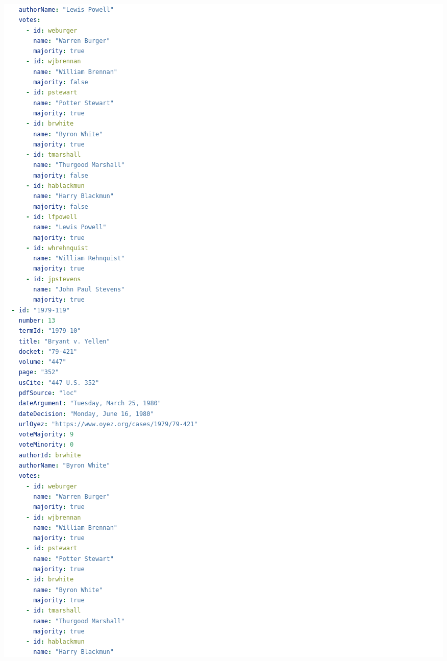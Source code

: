 ```yaml
    authorName: "Lewis Powell"
    votes:
      - id: weburger
        name: "Warren Burger"
        majority: true
      - id: wjbrennan
        name: "William Brennan"
        majority: false
      - id: pstewart
        name: "Potter Stewart"
        majority: true
      - id: brwhite
        name: "Byron White"
        majority: true
      - id: tmarshall
        name: "Thurgood Marshall"
        majority: false
      - id: hablackmun
        name: "Harry Blackmun"
        majority: false
      - id: lfpowell
        name: "Lewis Powell"
        majority: true
      - id: whrehnquist
        name: "William Rehnquist"
        majority: true
      - id: jpstevens
        name: "John Paul Stevens"
        majority: true
  - id: "1979-119"
    number: 13
    termId: "1979-10"
    title: "Bryant v. Yellen"
    docket: "79-421"
    volume: "447"
    page: "352"
    usCite: "447 U.S. 352"
    pdfSource: "loc"
    dateArgument: "Tuesday, March 25, 1980"
    dateDecision: "Monday, June 16, 1980"
    urlOyez: "https://www.oyez.org/cases/1979/79-421"
    voteMajority: 9
    voteMinority: 0
    authorId: brwhite
    authorName: "Byron White"
    votes:
      - id: weburger
        name: "Warren Burger"
        majority: true
      - id: wjbrennan
        name: "William Brennan"
        majority: true
      - id: pstewart
        name: "Potter Stewart"
        majority: true
      - id: brwhite
        name: "Byron White"
        majority: true
      - id: tmarshall
        name: "Thurgood Marshall"
        majority: true
      - id: hablackmun
        name: "Harry Blackmun"
```